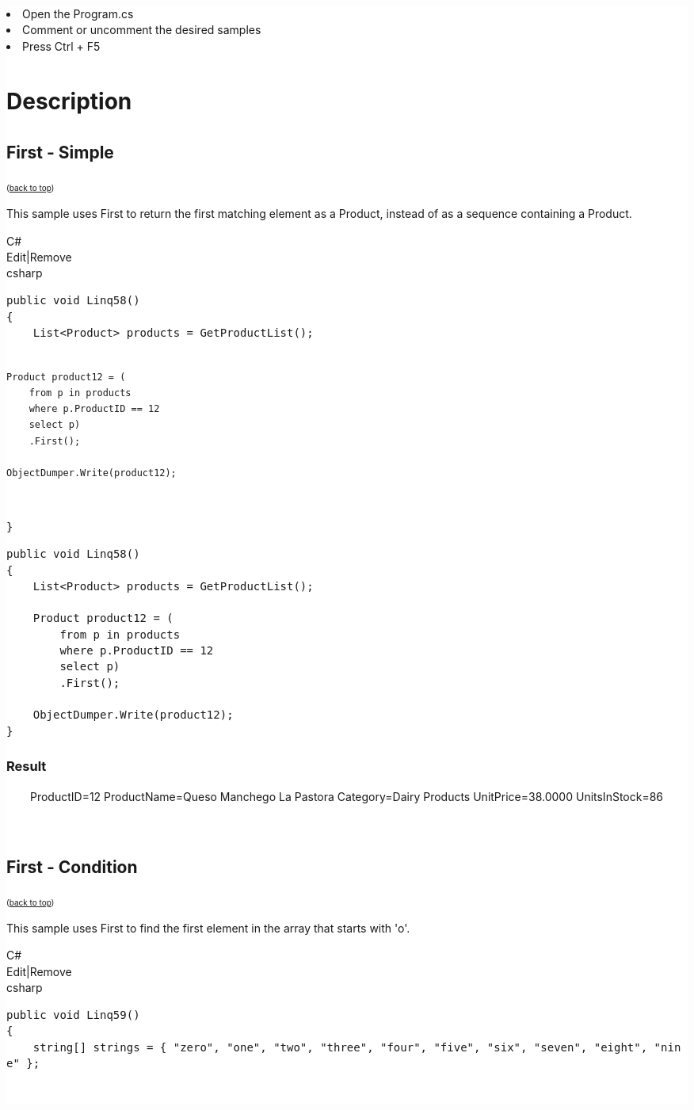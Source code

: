 <li>Open the Program.cs </li><li>Comment or uncomment the desired samples </li><li>Press Ctrl &#43; F5 </li></ol>
<h1>Description</h1>
<h2 id="FirstSimple">First - Simple</h2>
<p><span style="font-size:x-small">(<a href="#Introduction">back to top</a>)</span></p>
<p>This sample uses First to return the first matching element as a Product, instead of as a sequence containing a Product.</p>
<div class="scriptcode">
<div class="pluginEditHolder" pluginCommand="mceScriptCode">
<div class="title"><span>C#</span></div>
<div class="pluginLinkHolder"><span class="pluginEditHolderLink">Edit</span>|<span class="pluginRemoveHolderLink">Remove</span></div>
<span class="hidden">csharp</span>
<pre class="hidden">public void Linq58()
{
    List&lt;Product&gt; products = GetProductList();

    Product product12 = (
        from p in products
        where p.ProductID == 12
        select p)
        .First();
 
    ObjectDumper.Write(product12);
}</pre>
<div class="preview">
<pre class="csharp"><span class="cs__keyword">public</span>&nbsp;<span class="cs__keyword">void</span>&nbsp;Linq58()&nbsp;
{&nbsp;
&nbsp;&nbsp;&nbsp;&nbsp;List&lt;Product&gt;&nbsp;products&nbsp;=&nbsp;GetProductList();&nbsp;
&nbsp;
&nbsp;&nbsp;&nbsp;&nbsp;Product&nbsp;product12&nbsp;=&nbsp;(&nbsp;
&nbsp;&nbsp;&nbsp;&nbsp;&nbsp;&nbsp;&nbsp;&nbsp;from&nbsp;p&nbsp;<span class="cs__keyword">in</span>&nbsp;products&nbsp;
&nbsp;&nbsp;&nbsp;&nbsp;&nbsp;&nbsp;&nbsp;&nbsp;where&nbsp;p.ProductID&nbsp;==&nbsp;<span class="cs__number">12</span>&nbsp;
&nbsp;&nbsp;&nbsp;&nbsp;&nbsp;&nbsp;&nbsp;&nbsp;select&nbsp;p)&nbsp;
&nbsp;&nbsp;&nbsp;&nbsp;&nbsp;&nbsp;&nbsp;&nbsp;.First();&nbsp;
&nbsp;&nbsp;
&nbsp;&nbsp;&nbsp;&nbsp;ObjectDumper.Write(product12);&nbsp;
}</pre>
</div>
</div>
</div>
<h3><strong>Result</strong></h3>
<p style="padding-left:30px">ProductID=12 ProductName=Queso Manchego La Pastora Category=Dairy Products UnitPrice=38.0000 UnitsInStock=86</p>
<p style="padding-left:30px">&nbsp;</p>
<h2 id="FirstCondition">First - Condition</h2>
<p><span style="font-size:x-small">(<a href="#Introduction">back to top</a>)</span></p>
<p>This sample uses First to find the first element in the array that starts with 'o'.</p>
<div class="scriptcode">
<div class="pluginEditHolder" pluginCommand="mceScriptCode">
<div class="title"><span>C#</span></div>
<div class="pluginLinkHolder"><span class="pluginEditHolderLink">Edit</span>|<span class="pluginRemoveHolderLink">Remove</span></div>
<span class="hidden">csharp</span>
<pre class="hidden">public void Linq59()
{
    string[] strings = { &quot;zero&quot;, &quot;one&quot;, &quot;two&quot;, &quot;three&quot;, &quot;four&quot;, &quot;five&quot;, &quot;six&quot;, &quot;seven&quot;, &quot;eight&quot;, &quot;nine&quot; };
 